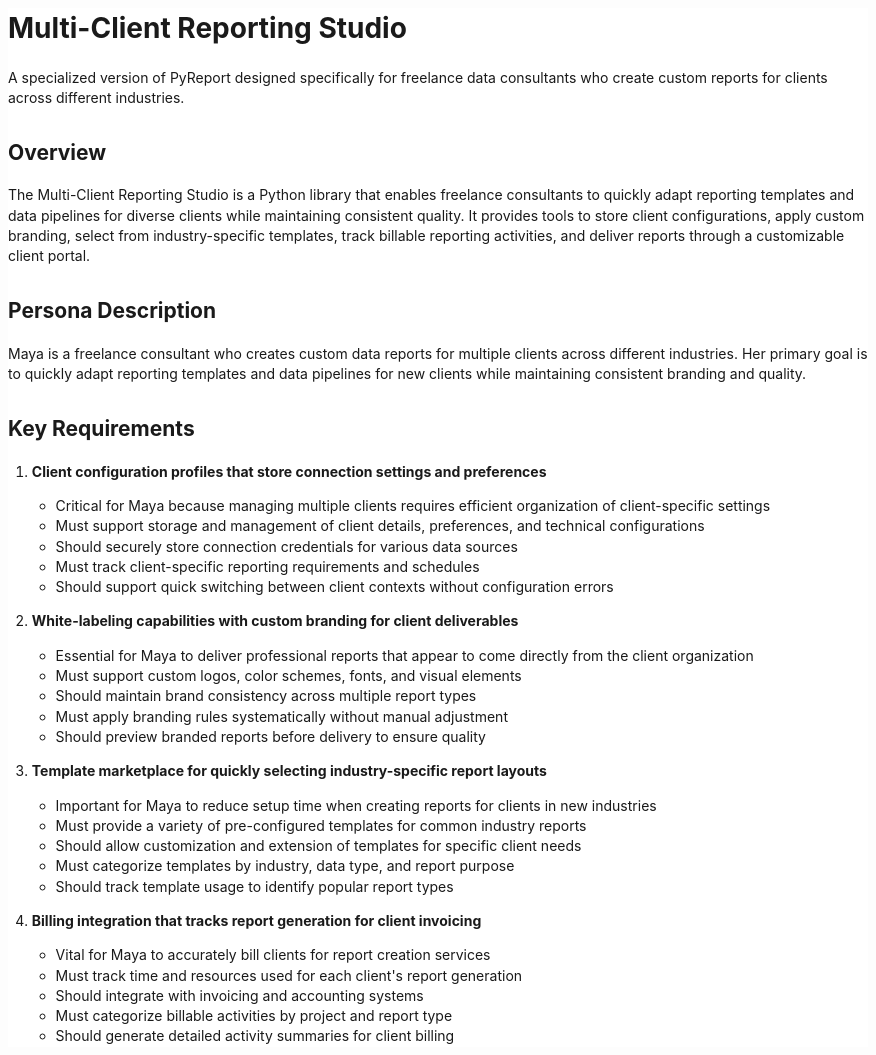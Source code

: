 # Multi-Client Reporting Studio

A specialized version of PyReport designed specifically for freelance data consultants who create custom reports for clients across different industries.

## Overview

The Multi-Client Reporting Studio is a Python library that enables freelance consultants to quickly adapt reporting templates and data pipelines for diverse clients while maintaining consistent quality. It provides tools to store client configurations, apply custom branding, select from industry-specific templates, track billable reporting activities, and deliver reports through a customizable client portal.

## Persona Description

Maya is a freelance consultant who creates custom data reports for multiple clients across different industries. Her primary goal is to quickly adapt reporting templates and data pipelines for new clients while maintaining consistent branding and quality.

## Key Requirements

1. **Client configuration profiles that store connection settings and preferences**
   - Critical for Maya because managing multiple clients requires efficient organization of client-specific settings
   - Must support storage and management of client details, preferences, and technical configurations
   - Should securely store connection credentials for various data sources
   - Must track client-specific reporting requirements and schedules
   - Should support quick switching between client contexts without configuration errors

2. **White-labeling capabilities with custom branding for client deliverables**
   - Essential for Maya to deliver professional reports that appear to come directly from the client organization
   - Must support custom logos, color schemes, fonts, and visual elements
   - Should maintain brand consistency across multiple report types
   - Must apply branding rules systematically without manual adjustment
   - Should preview branded reports before delivery to ensure quality

3. **Template marketplace for quickly selecting industry-specific report layouts**
   - Important for Maya to reduce setup time when creating reports for clients in new industries
   - Must provide a variety of pre-configured templates for common industry reports
   - Should allow customization and extension of templates for specific client needs
   - Must categorize templates by industry, data type, and report purpose
   - Should track template usage to identify popular report types

4. **Billing integration that tracks report generation for client invoicing**
   - Vital for Maya to accurately bill clients for report creation services
   - Must track time and resources used for each client's report generation
   - Should integrate with invoicing and accounting systems
   - Must categorize billable activities by project and report type
   - Should generate detailed activity summaries for client billing
